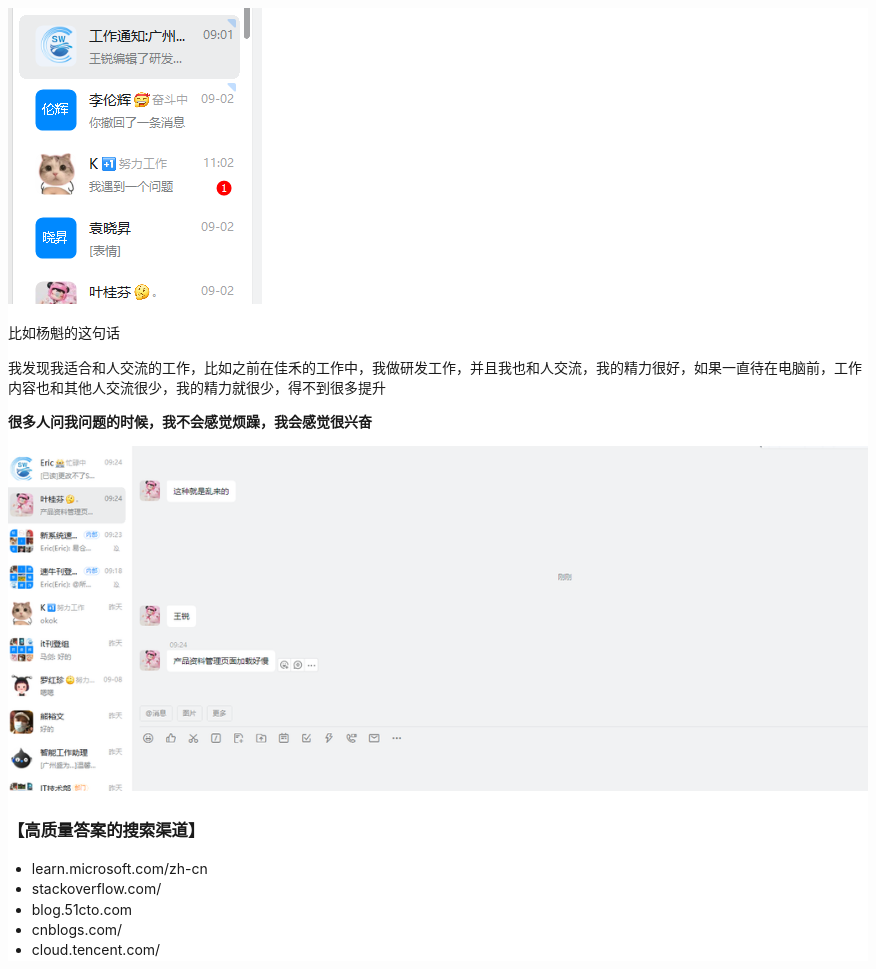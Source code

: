![1662347038177](Vue进步.assets/1662347038177.png)

比如杨魁的这句话

我发现我适合和人交流的工作，比如之前在佳禾的工作中，我做研发工作，并且我也和人交流，我的精力很好，如果一直待在电脑前，工作内容也和其他人交流很少，我的精力就很少，得不到很多提升

**很多人问我问题的时候，我不会感觉烦躁，我会感觉很兴奋**

![1663291522848](Vue进步.assets/1663291522848.png)





### 【高质量答案的搜索渠道】

- learn.microsoft.com/zh-cn
- stackoverflow.com/
- blog.51cto.com
- cnblogs.com/
- cloud.tencent.com/
